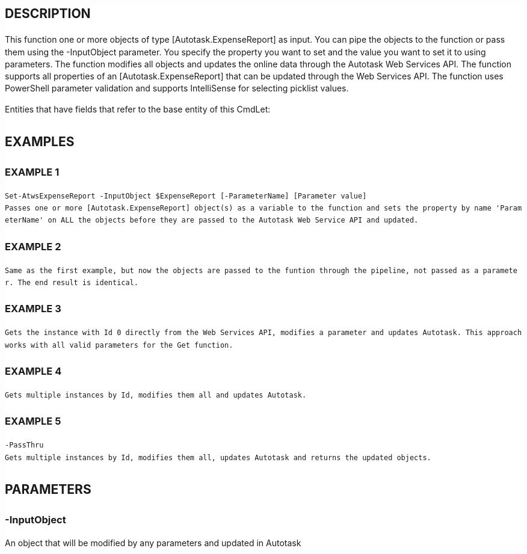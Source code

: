 ## DESCRIPTION
This function one or more objects of type \[Autotask.ExpenseReport\] as input.
You can pipe the objects to the function or pass them using the -InputObject parameter.
You specify the property you want to set and the value you want to set it to using parameters.
The function modifies all objects and updates the online data through the Autotask Web Services API.
The function supports all properties of an \[Autotask.ExpenseReport\] that can be updated through the Web Services API.
The function uses PowerShell parameter validation  and supports IntelliSense for selecting picklist values.

Entities that have fields that refer to the base entity of this CmdLet:

## EXAMPLES

### EXAMPLE 1
```
Set-AtwsExpenseReport -InputObject $ExpenseReport [-ParameterName] [Parameter value]
Passes one or more [Autotask.ExpenseReport] object(s) as a variable to the function and sets the property by name 'ParameterName' on ALL the objects before they are passed to the Autotask Web Service API and updated.
```

### EXAMPLE 2
```
Same as the first example, but now the objects are passed to the funtion through the pipeline, not passed as a parameter. The end result is identical.
```

### EXAMPLE 3
```
Gets the instance with Id 0 directly from the Web Services API, modifies a parameter and updates Autotask. This approach works with all valid parameters for the Get function.
```

### EXAMPLE 4
```
Gets multiple instances by Id, modifies them all and updates Autotask.
```

### EXAMPLE 5
```
-PassThru
Gets multiple instances by Id, modifies them all, updates Autotask and returns the updated objects.
```

## PARAMETERS

### -InputObject
An object that will be modified by any parameters and updated in Autotask
